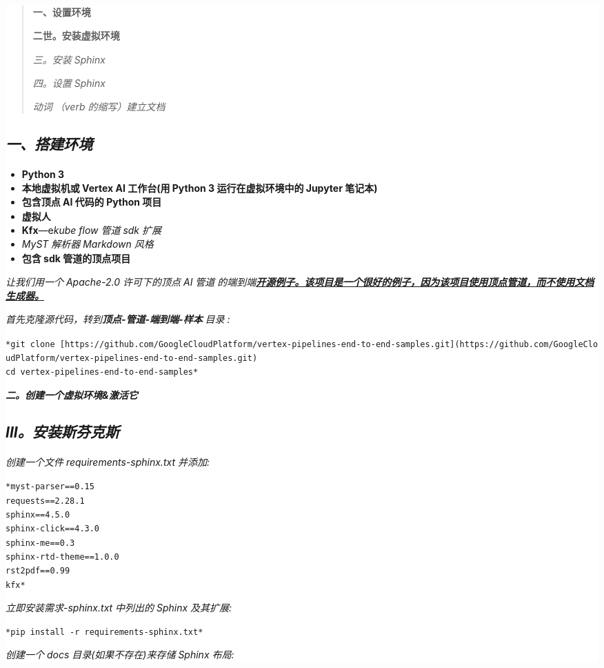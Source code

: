 > **一、设置环境**
> 
> **二世。安装虚拟环境**
> 
> *三。安装 Sphinx*
> 
> *四。设置 Sphinx*
> 
> *动词 （verb 的缩写）建立文档*

## ***一、搭建环境***

*   **Python 3**
*   **本地虚拟机或 Vertex AI 工作台(用 Python 3 运行在虚拟环境中的 Jupyter 笔记本)**
*   **包含顶点 AI 代码的 Python 项目**
*   **虚拟人**
*   ****Kfx****—e*kube flow 管道 sdk 扩展*
*   *MyST 解析器 Markdown 风格*
*   **包含 sdk 管道的顶点项目**

*让我们用一个 Apache-2.0 许可下的顶点 AI 管道 的端到端[**开源例子。该项目是一个很好的例子，因为该项目使用顶点管道，而不使用文档生成器。**](https://github.com/GoogleCloudPlatform/vertex-pipelines-end-to-end-samples.git)*

*首先克隆源代码，转到**顶点-管道-端到端-样本** 目录 *:**

```
*git clone [https://github.com/GoogleCloudPlatform/vertex-pipelines-end-to-end-samples.git](https://github.com/GoogleCloudPlatform/vertex-pipelines-end-to-end-samples.git)
cd vertex-pipelines-end-to-end-samples*
```

***二。创建一个虚拟环境&激活它***

## ***III。安装斯芬克斯***

*创建一个文件 requirements-sphinx.txt 并添加:*

```
*myst-parser==0.15
requests==2.28.1
sphinx==4.5.0
sphinx-click==4.3.0
sphinx-me==0.3
sphinx-rtd-theme==1.0.0
rst2pdf==0.99
kfx*
```

*立即安装需求-sphinx.txt 中列出的 Sphinx 及其扩展:*

```
*pip install -r requirements-sphinx.txt*
```

*创建一个 docs 目录(如果不存在)来存储 Sphinx 布局:*
